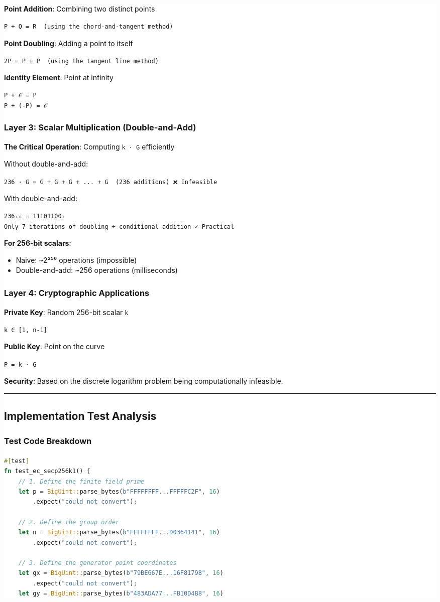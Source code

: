 **Point Addition**: Combining two distinct points
```
P + Q = R  (using the chord-and-tangent method)
```

**Point Doubling**: Adding a point to itself
```
2P = P + P  (using the tangent line method)
```

**Identity Element**: Point at infinity
```
P + 𝒪 = P
P + (-P) = 𝒪
```

### Layer 3: Scalar Multiplication (Double-and-Add)

**The Critical Operation**: Computing `k · G` efficiently

Without double-and-add:
```
236 · G = G + G + G + ... + G  (236 additions) ❌ Infeasible
```

With double-and-add:
```
236₁₀ = 11101100₂
Only 7 iterations of doubling + conditional addition ✓ Practical
```

**For 256-bit scalars**:
- Naive: ~2²⁵⁶ operations (impossible)
- Double-and-add: ~256 operations (milliseconds)

### Layer 4: Cryptographic Applications

**Private Key**: Random 256-bit scalar `k`
```
k ∈ [1, n-1]
```

**Public Key**: Point on the curve
```
P = k · G
```

**Security**: Based on the discrete logarithm problem being computationally infeasible.

---

## Implementation Test Analysis

### Test Code Breakdown

```rust
#[test]
fn test_ec_secp256k1() {
    // 1. Define the finite field prime
    let p = BigUint::parse_bytes(b"FFFFFFFF...FFFFFC2F", 16)
        .expect("could not convert");
    
    // 2. Define the group order
    let n = BigUint::parse_bytes(b"FFFFFFFF...D0364141", 16)
        .expect("could not convert");
    
    // 3. Define the generator point coordinates
    let gx = BigUint::parse_bytes(b"79BE667E...16F81798", 16)
        .expect("could not convert");
    let gy = BigUint::parse_bytes(b"483ADA77...FB10D4B8", 16)
```